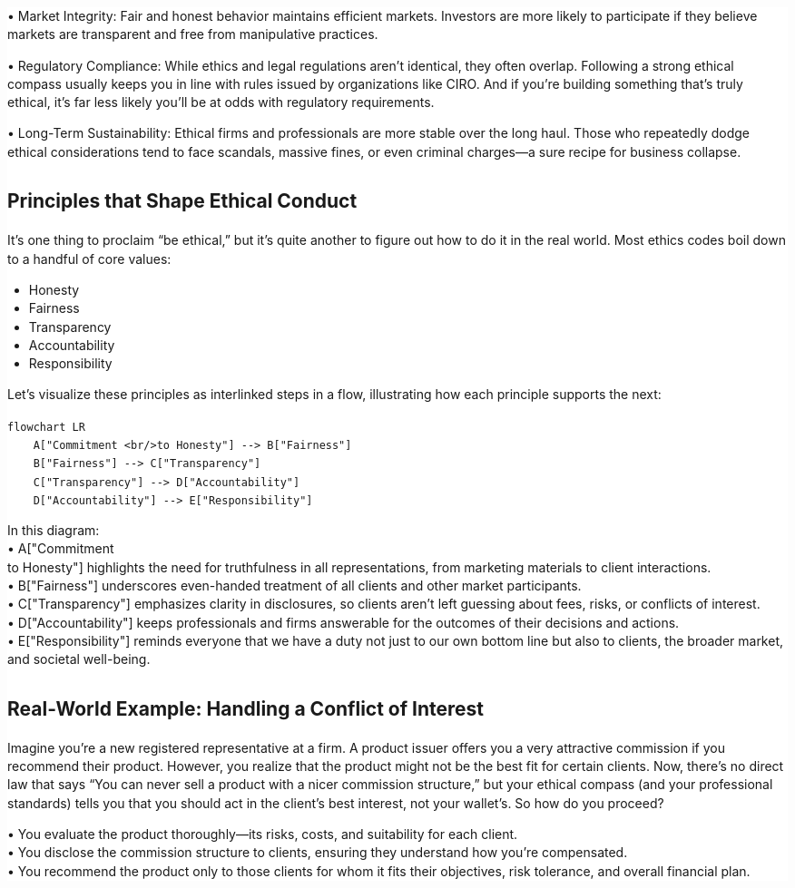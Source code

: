 • Market Integrity: Fair and honest behavior maintains efficient markets. Investors are more likely to participate if they believe markets are transparent and free from manipulative practices.

• Regulatory Compliance: While ethics and legal regulations aren’t identical, they often overlap. Following a strong ethical compass usually keeps you in line with rules issued by organizations like CIRO. And if you’re building something that’s truly ethical, it’s far less likely you’ll be at odds with regulatory requirements.

• Long-Term Sustainability: Ethical firms and professionals are more stable over the long haul. Those who repeatedly dodge ethical considerations tend to face scandals, massive fines, or even criminal charges—a sure recipe for business collapse.

## Principles that Shape Ethical Conduct

It’s one thing to proclaim “be ethical,” but it’s quite another to figure out how to do it in the real world. Most ethics codes boil down to a handful of core values:

- Honesty  
- Fairness  
- Transparency  
- Accountability  
- Responsibility  

Let’s visualize these principles as interlinked steps in a flow, illustrating how each principle supports the next:

```mermaid
flowchart LR
    A["Commitment <br/>to Honesty"] --> B["Fairness"]
    B["Fairness"] --> C["Transparency"]
    C["Transparency"] --> D["Accountability"]
    D["Accountability"] --> E["Responsibility"]
```

In this diagram:  
• A["Commitment <br/>to Honesty"] highlights the need for truthfulness in all representations, from marketing materials to client interactions.  
• B["Fairness"] underscores even-handed treatment of all clients and other market participants.  
• C["Transparency"] emphasizes clarity in disclosures, so clients aren’t left guessing about fees, risks, or conflicts of interest.  
• D["Accountability"] keeps professionals and firms answerable for the outcomes of their decisions and actions.  
• E["Responsibility"] reminds everyone that we have a duty not just to our own bottom line but also to clients, the broader market, and societal well-being.

## Real-World Example: Handling a Conflict of Interest

Imagine you’re a new registered representative at a firm. A product issuer offers you a very attractive commission if you recommend their product. However, you realize that the product might not be the best fit for certain clients. Now, there’s no direct law that says “You can never sell a product with a nicer commission structure,” but your ethical compass (and your professional standards) tells you that you should act in the client’s best interest, not your wallet’s. So how do you proceed?

• You evaluate the product thoroughly—its risks, costs, and suitability for each client.  
• You disclose the commission structure to clients, ensuring they understand how you’re compensated.  
• You recommend the product only to those clients for whom it fits their objectives, risk tolerance, and overall financial plan.
